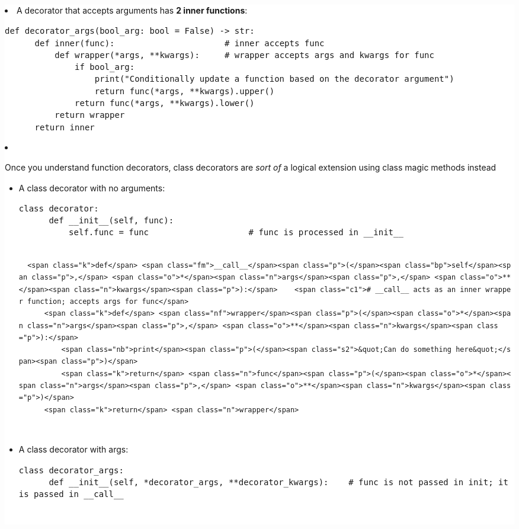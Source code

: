 <li>A decorator that accepts arguments has <strong>2 inner functions</strong>:<div class="highlight"><pre><span></span><span class="k">def</span> <span class="nf">decorator_args</span><span class="p">(</span><span class="n">bool_arg</span><span class="p">:</span> <span class="nb">bool</span> <span class="o">=</span> <span class="kc">False</span><span class="p">)</span> <span class="o">-&gt;</span> <span class="nb">str</span><span class="p">:</span>
      <span class="k">def</span> <span class="nf">inner</span><span class="p">(</span><span class="n">func</span><span class="p">):</span>                      <span class="c1"># inner accepts func</span>
          <span class="k">def</span> <span class="nf">wrapper</span><span class="p">(</span><span class="o">*</span><span class="n">args</span><span class="p">,</span> <span class="o">**</span><span class="n">kwargs</span><span class="p">):</span>     <span class="c1"># wrapper accepts args and kwargs for func</span>
              <span class="k">if</span> <span class="n">bool_arg</span><span class="p">:</span>
                  <span class="nb">print</span><span class="p">(</span><span class="s2">&quot;Conditionally update a function based on the decorator argument&quot;</span><span class="p">)</span>
                  <span class="k">return</span> <span class="n">func</span><span class="p">(</span><span class="o">*</span><span class="n">args</span><span class="p">,</span> <span class="o">**</span><span class="n">kwargs</span><span class="p">)</span><span class="o">.</span><span class="n">upper</span><span class="p">()</span>
              <span class="k">return</span> <span class="n">func</span><span class="p">(</span><span class="o">*</span><span class="n">args</span><span class="p">,</span> <span class="o">**</span><span class="n">kwargs</span><span class="p">)</span><span class="o">.</span><span class="n">lower</span><span class="p">()</span>
          <span class="k">return</span> <span class="n">wrapper</span>
      <span class="k">return</span> <span class="n">inner</span>
</pre></div>
</li>
</ul>
</li>
<li><p>Once you understand function decorators, class decorators are <em>sort of</em> a logical extension using class magic methods instead</p>
<ul>
<li><p>A class decorator with no arguments:</p>
<div class="highlight"><pre><span></span><span class="k">class</span> <span class="nc">decorator</span><span class="p">:</span>
      <span class="k">def</span> <span class="fm">__init__</span><span class="p">(</span><span class="bp">self</span><span class="p">,</span> <span class="n">func</span><span class="p">):</span>
          <span class="bp">self</span><span class="o">.</span><span class="n">func</span> <span class="o">=</span> <span class="n">func</span>                    <span class="c1"># func is processed in __init__</span>

      <span class="k">def</span> <span class="fm">__call__</span><span class="p">(</span><span class="bp">self</span><span class="p">,</span> <span class="o">*</span><span class="n">args</span><span class="p">,</span> <span class="o">**</span><span class="n">kwargs</span><span class="p">):</span>    <span class="c1"># __call__ acts as an inner wrapper function; accepts args for func</span>
          <span class="k">def</span> <span class="nf">wrapper</span><span class="p">(</span><span class="o">*</span><span class="n">args</span><span class="p">,</span> <span class="o">**</span><span class="n">kwargs</span><span class="p">):</span>
              <span class="nb">print</span><span class="p">(</span><span class="s2">&quot;Can do something here&quot;</span><span class="p">)</span>
              <span class="k">return</span> <span class="n">func</span><span class="p">(</span><span class="o">*</span><span class="n">args</span><span class="p">,</span> <span class="o">**</span><span class="n">kwargs</span><span class="p">)</span>
          <span class="k">return</span> <span class="n">wrapper</span>
</pre></div>
</li>
<li><p>A class decorator with args:</p>
<div class="highlight"><pre><span></span><span class="k">class</span> <span class="nc">decorator_args</span><span class="p">:</span>
      <span class="k">def</span> <span class="fm">__init__</span><span class="p">(</span><span class="bp">self</span><span class="p">,</span> <span class="o">*</span><span class="n">decorator_args</span><span class="p">,</span> <span class="o">**</span><span class="n">decorator_kwargs</span><span class="p">):</span>    <span class="c1"># func is not passed in init; it is passed in __call__</span>